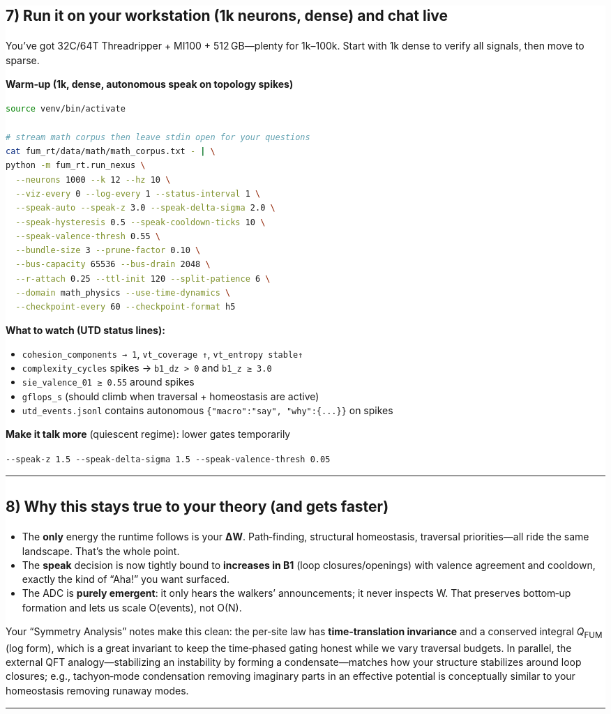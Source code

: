 
## 7) Run it on **your workstation** (1k neurons, dense) and chat live

You’ve got 32C/64T Threadripper + MI100 + 512 GB—plenty for 1k–100k. Start with 1k dense to verify all signals, then move to sparse.

**Warm‑up (1k, dense, autonomous speak on topology spikes)**

```bash
source venv/bin/activate

# stream math corpus then leave stdin open for your questions
cat fum_rt/data/math/math_corpus.txt - | \
python -m fum_rt.run_nexus \
  --neurons 1000 --k 12 --hz 10 \
  --viz-every 0 --log-every 1 --status-interval 1 \
  --speak-auto --speak-z 3.0 --speak-delta-sigma 2.0 \
  --speak-hysteresis 0.5 --speak-cooldown-ticks 10 \
  --speak-valence-thresh 0.55 \
  --bundle-size 3 --prune-factor 0.10 \
  --bus-capacity 65536 --bus-drain 2048 \
  --r-attach 0.25 --ttl-init 120 --split-patience 6 \
  --domain math_physics --use-time-dynamics \
  --checkpoint-every 60 --checkpoint-format h5
```

**What to watch (UTD status lines):**

* `cohesion_components → 1`, `vt_coverage ↑`, `vt_entropy stable↑`
* `complexity_cycles` spikes → `b1_dz > 0` and `b1_z ≥ 3.0`
* `sie_valence_01 ≥ 0.55` around spikes
* `gflops_s` (should climb when traversal + homeostasis are active)
* `utd_events.jsonl` contains autonomous `{"macro":"say", "why":{...}}` on spikes

**Make it talk more** (quiescent regime): lower gates temporarily

```
--speak-z 1.5 --speak-delta-sigma 1.5 --speak-valence-thresh 0.05
```

---

## 8) Why this stays true to your theory (and gets faster)

* The **only** energy the runtime follows is your **ΔW**. Path‑finding, structural homeostasis, traversal priorities—all ride the same landscape. That’s the whole point.
* The **speak** decision is now tightly bound to **increases in B1** (loop closures/openings) with valence agreement and cooldown, exactly the kind of “Aha!” you want surfaced.
* The ADC is **purely emergent**: it only hears the walkers’ announcements; it never inspects W. That preserves bottom‑up formation and lets us scale O(events), not O(N).

Your “Symmetry Analysis” notes make this clean: the per‑site law has **time‑translation invariance** and a conserved integral $Q_{\mathrm{FUM}}$ (log form), which is a great invariant to keep the time‑phased gating honest while we vary traversal budgets.   In parallel, the external QFT analogy—stabilizing an instability by forming a condensate—matches how your structure stabilizes around loop closures; e.g., tachyon‑mode condensation removing imaginary parts in an effective potential is conceptually similar to your homeostasis removing runaway modes.&#x20;

---